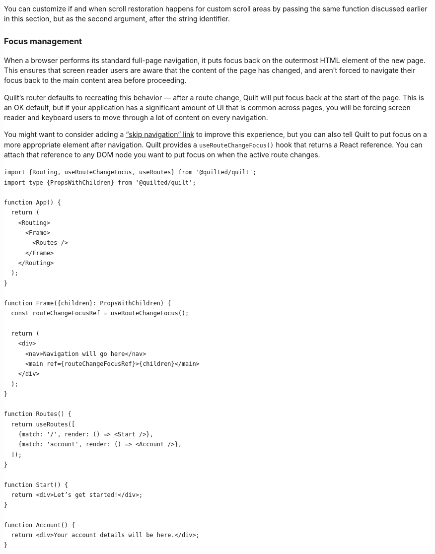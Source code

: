 You can customize if and when scroll restoration happens for custom scroll areas by passing the same function discussed earlier in this section, but as the second argument, after the string identifier.

### Focus management

When a browser performs its standard full-page navigation, it puts focus back on the outermost HTML element of the new page. This ensures that screen reader users are aware that the content of the page has changed, and aren’t forced to navigate their focus back to the main content area before proceeding.

Quilt’s router defaults to recreating this behavior — after a route change, Quilt will put focus back at the start of the page. This is an OK default, but if your application has a significant amount of UI that is common across pages, you will be forcing screen reader and keyboard users to move through a lot of content on every navigation.

You might want to consider adding a [“skip navigation” link](https://webaim.org/techniques/skipnav/) to improve this experience, but you can also tell Quilt to put focus on a more appropriate element after navigation. Quilt provides a `useRouteChangeFocus()` hook that returns a React reference. You can attach that reference to any DOM node you want to put focus on when the active route changes.

```tsx
import {Routing, useRouteChangeFocus, useRoutes} from '@quilted/quilt';
import type {PropsWithChildren} from '@quilted/quilt';

function App() {
  return (
    <Routing>
      <Frame>
        <Routes />
      </Frame>
    </Routing>
  );
}

function Frame({children}: PropsWithChildren) {
  const routeChangeFocusRef = useRouteChangeFocus();

  return (
    <div>
      <nav>Navigation will go here</nav>
      <main ref={routeChangeFocusRef}>{children}</main>
    </div>
  );
}

function Routes() {
  return useRoutes([
    {match: '/', render: () => <Start />},
    {match: 'account', render: () => <Account />},
  ]);
}

function Start() {
  return <div>Let’s get started!</div>;
}

function Account() {
  return <div>Your account details will be here.</div>;
}
```
